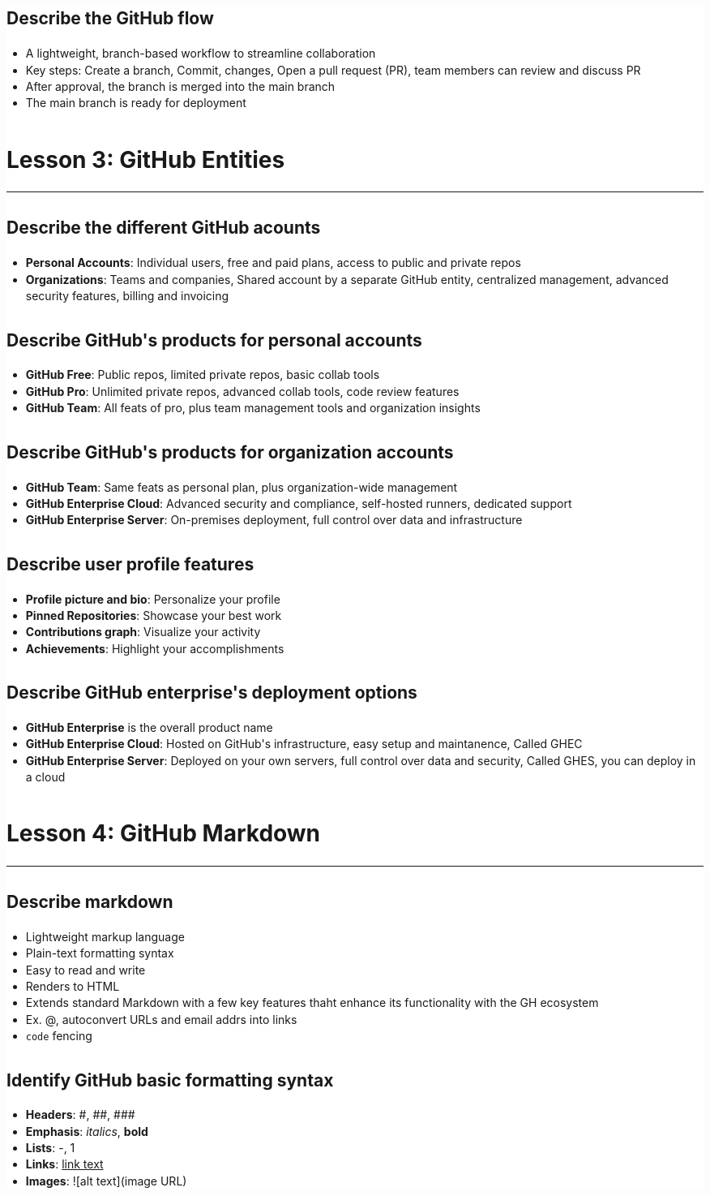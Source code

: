 ## Describe the GitHub flow
- A lightweight, branch-based workflow to streamline collaboration
- Key steps: Create a branch, Commit, changes, Open a pull request (PR), team members can review and discuss PR
- After approval, the branch is merged into the main branch
- The main branch is ready for deployment
# Lesson 3: GitHub Entities
---
## Describe the different GitHub acounts
- **Personal Accounts**: Individual users, free and paid plans, access to public and private repos
- **Organizations**: Teams and companies, Shared account by a separate GitHub entity, centralized management, advanced security features, billing and invoicing
## Describe GitHub's products for personal accounts
- **GitHub Free**: Public repos, limited private repos, basic collab tools
- **GitHub Pro**: Unlimited private repos, advanced collab tools, code review features
- **GitHub Team**: All feats of pro, plus team management tools and organization insights
## Describe GitHub's products for organization accounts
- **GitHub Team**: Same feats as personal plan, plus organization-wide management
- **GitHub Enterprise Cloud**: Advanced security and compliance, self-hosted runners, dedicated support
- **GitHub Enterprise Server**: On-premises deployment, full control over data and infrastructure
## Describe user profile features
- **Profile picture and bio**: Personalize your profile
- **Pinned Repositories**: Showcase your best work
- **Contributions graph**: Visualize your activity
- **Achievements**: Highlight your accomplishments
## Describe GitHub enterprise's deployment options
- **GitHub Enterprise** is the overall product name
- **GitHub Enterprise Cloud**: Hosted on GitHub's infrastructure, easy setup and maintanence, Called GHEC
- **GitHub Enterprise Server**: Deployed on your own servers, full control over data and security, Called GHES, you can deploy in a cloud
# Lesson 4: GitHub Markdown
---
## Describe markdown
- Lightweight markup language
- Plain-text formatting syntax
- Easy to read and write
- Renders to HTML
- Extends standard Markdown with a few key features thaht enhance its functionality with the GH ecosystem
- Ex. @, autoconvert URLs and email addrs into links
- `code` fencing
## Identify GitHub basic formatting syntax
- **Headers**: #, ##, ###
- **Emphasis**: _italics_, **bold**
- **Lists**: -, 1
- **Links**: [link text](URL)
- **Images**: ![alt text](image URL)